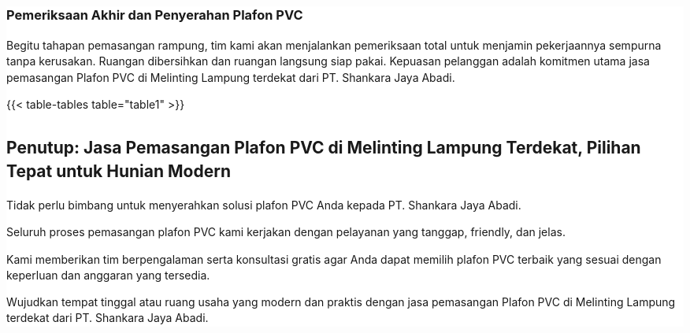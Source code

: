 ### Pemeriksaan Akhir dan Penyerahan Plafon PVC

Begitu tahapan pemasangan rampung, tim kami akan menjalankan pemeriksaan total untuk menjamin pekerjaannya sempurna tanpa kerusakan. Ruangan dibersihkan dan ruangan langsung siap pakai. Kepuasan pelanggan adalah komitmen utama jasa pemasangan Plafon PVC di Melinting Lampung terdekat dari PT. Shankara Jaya Abadi.

{{< table-tables table="table1" >}}

## Penutup: Jasa Pemasangan Plafon PVC di Melinting Lampung Terdekat, Pilihan Tepat untuk Hunian Modern

Tidak perlu bimbang untuk menyerahkan solusi plafon PVC Anda kepada PT. Shankara Jaya Abadi.

Seluruh proses pemasangan plafon PVC kami kerjakan dengan pelayanan yang tanggap, friendly, dan jelas.

Kami memberikan tim berpengalaman serta konsultasi gratis agar Anda dapat memilih plafon PVC terbaik yang sesuai dengan keperluan dan anggaran yang tersedia.

Wujudkan tempat tinggal atau ruang usaha yang modern dan praktis dengan jasa pemasangan Plafon PVC di Melinting Lampung terdekat dari PT. Shankara Jaya Abadi.
